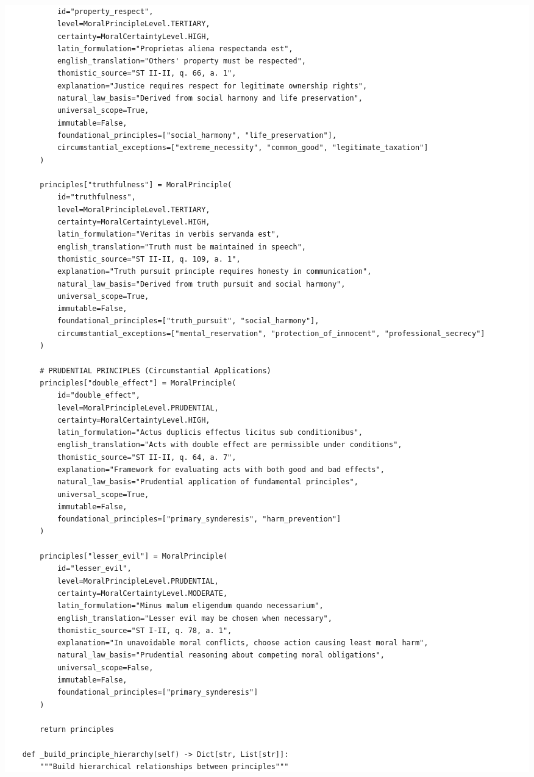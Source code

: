 ```
            id="property_respect",
            level=MoralPrincipleLevel.TERTIARY,
            certainty=MoralCertaintyLevel.HIGH,
            latin_formulation="Proprietas aliena respectanda est",
            english_translation="Others' property must be respected",
            thomistic_source="ST II-II, q. 66, a. 1",
            explanation="Justice requires respect for legitimate ownership rights",
            natural_law_basis="Derived from social harmony and life preservation",
            universal_scope=True,
            immutable=False,
            foundational_principles=["social_harmony", "life_preservation"],
            circumstantial_exceptions=["extreme_necessity", "common_good", "legitimate_taxation"]
        )
        
        principles["truthfulness"] = MoralPrinciple(
            id="truthfulness",
            level=MoralPrincipleLevel.TERTIARY,
            certainty=MoralCertaintyLevel.HIGH,
            latin_formulation="Veritas in verbis servanda est",
            english_translation="Truth must be maintained in speech",
            thomistic_source="ST II-II, q. 109, a. 1",
            explanation="Truth pursuit principle requires honesty in communication",
            natural_law_basis="Derived from truth pursuit and social harmony",
            universal_scope=True,
            immutable=False,
            foundational_principles=["truth_pursuit", "social_harmony"],
            circumstantial_exceptions=["mental_reservation", "protection_of_innocent", "professional_secrecy"]
        )
        
        # PRUDENTIAL PRINCIPLES (Circumstantial Applications)
        principles["double_effect"] = MoralPrinciple(
            id="double_effect",
            level=MoralPrincipleLevel.PRUDENTIAL,
            certainty=MoralCertaintyLevel.HIGH,
            latin_formulation="Actus duplicis effectus licitus sub conditionibus",
            english_translation="Acts with double effect are permissible under conditions",
            thomistic_source="ST II-II, q. 64, a. 7",
            explanation="Framework for evaluating acts with both good and bad effects",
            natural_law_basis="Prudential application of fundamental principles",
            universal_scope=True,
            immutable=False,
            foundational_principles=["primary_synderesis", "harm_prevention"]
        )
        
        principles["lesser_evil"] = MoralPrinciple(
            id="lesser_evil",
            level=MoralPrincipleLevel.PRUDENTIAL,
            certainty=MoralCertaintyLevel.MODERATE,
            latin_formulation="Minus malum eligendum quando necessarium",
            english_translation="Lesser evil may be chosen when necessary",
            thomistic_source="ST I-II, q. 78, a. 1",
            explanation="In unavoidable moral conflicts, choose action causing least moral harm",
            natural_law_basis="Prudential reasoning about competing moral obligations",
            universal_scope=False,
            immutable=False,
            foundational_principles=["primary_synderesis"]
        )
        
        return principles
    
    def _build_principle_hierarchy(self) -> Dict[str, List[str]]:
        """Build hierarchical relationships between principles"""
```